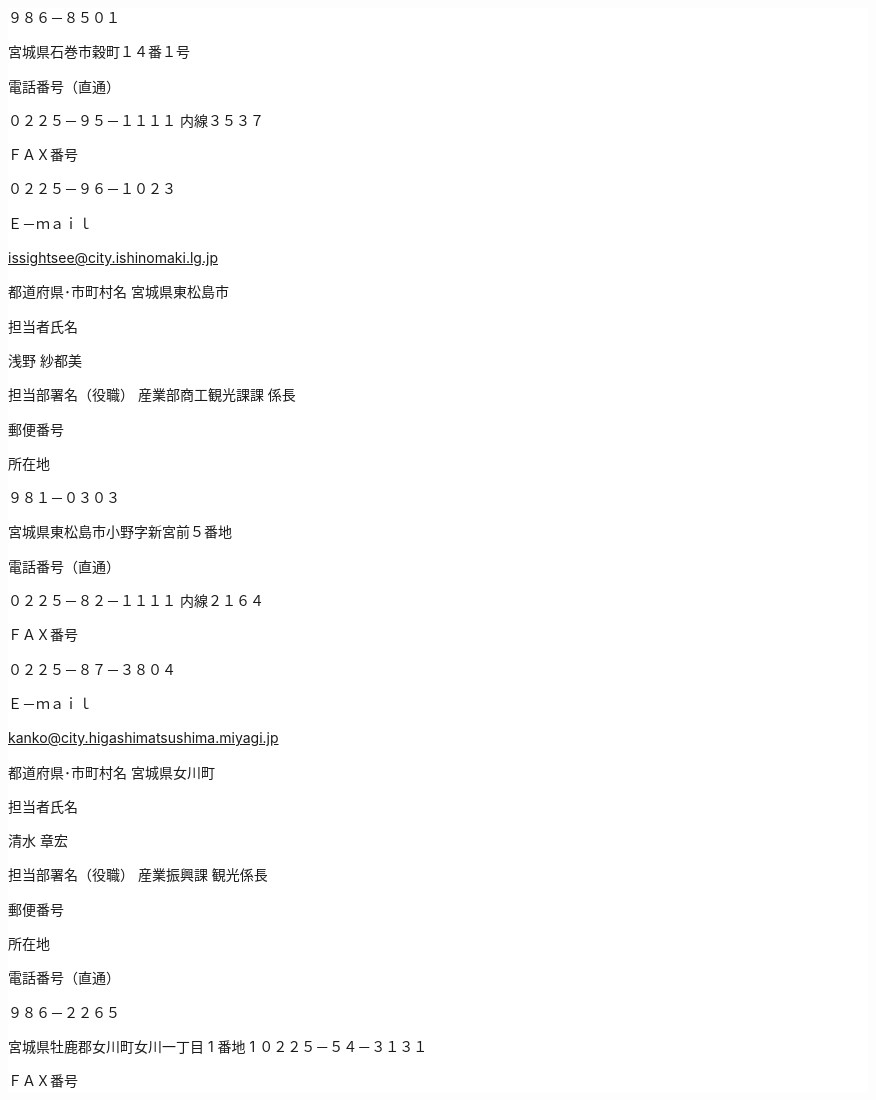 ９８６－８５０１

宮城県石巻市穀町１４番１号

電話番号（直通）

０２２５－９５－１１１１  内線３５３７

ＦＡＸ番号

０２２５－９６－１０２３

Ｅ－ｍａｉｌ

issightsee@city.ishinomaki.lg.jp

都道府県･市町村名  宮城県東松島市

担当者氏名

浅野  紗都美

担当部署名（役職）  産業部商工観光課課  係長

郵便番号

所在地

９８１－０３０３

宮城県東松島市小野字新宮前５番地

電話番号（直通）

０２２５－８２－１１１１  内線２１６４

ＦＡＸ番号

０２２５－８７－３８０４

Ｅ－ｍａｉｌ

kanko@city.higashimatsushima.miyagi.jp

都道府県･市町村名  宮城県女川町

担当者氏名

清水  章宏

担当部署名（役職）  産業振興課  観光係長

郵便番号

所在地

電話番号（直通）

９８６－２２６５

宮城県牡鹿郡女川町女川一丁目 1 番地 1
０２２５－５４－３１３１

ＦＡＸ番号
